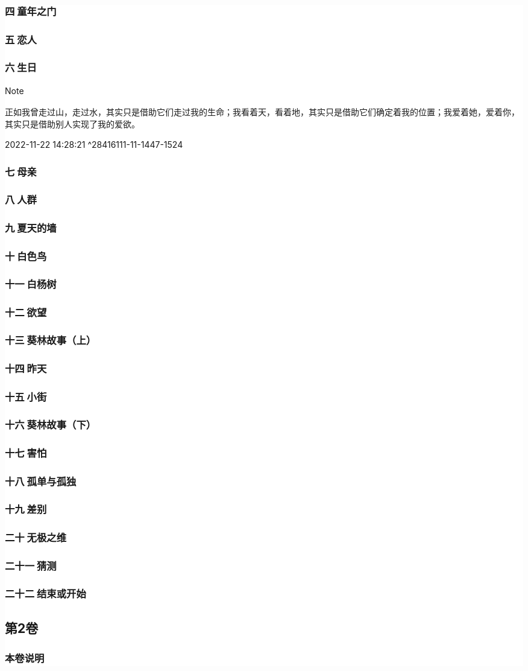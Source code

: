 ### 四 童年之门

### 五 恋人

### 六 生日

> [!NOTE] 
> 正如我曾走过山，走过水，其实只是借助它们走过我的生命；我看着天，看着地，其实只是借助它们确定着我的位置；我爱着她，爱着你，其实只是借助别人实现了我的爱欲。
> 
> 2022-11-22 14:28:21 ^28416111-11-1447-1524

### 七 母亲

### 八 人群

### 九 夏天的墙

### 十 白色鸟

### 十一 白杨树

### 十二 欲望

### 十三 葵林故事（上）

### 十四 昨天

### 十五 小街

### 十六 葵林故事（下）

### 十七 害怕

### 十八 孤单与孤独

### 十九 差别

### 二十 无极之维

### 二十一 猜测

### 二十二 结束或开始

## 第2卷

### 本卷说明
